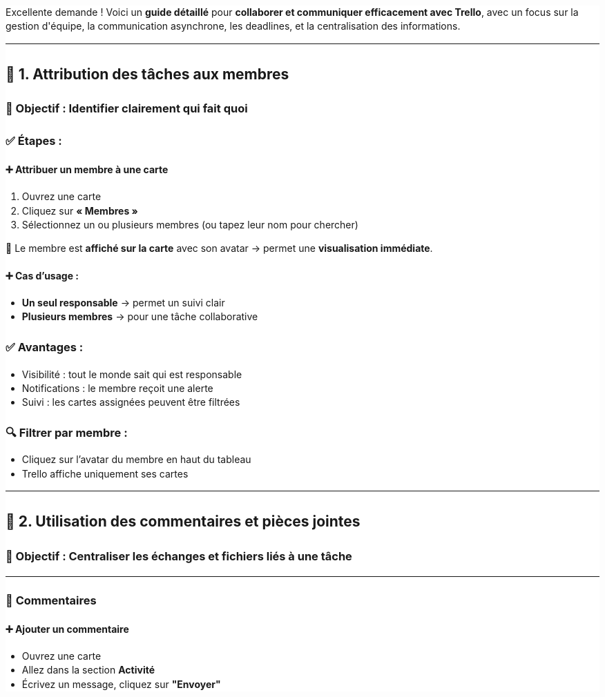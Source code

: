 Excellente demande ! Voici un **guide détaillé** pour **collaborer et communiquer efficacement avec Trello**, avec un focus sur la gestion d'équipe, la communication asynchrone, les deadlines, et la centralisation des informations.

---

## 🤝 1. Attribution des tâches aux membres

### 🎯 Objectif : Identifier **clairement** qui fait quoi

### ✅ Étapes :

#### ➕ Attribuer un membre à une carte

1. Ouvrez une carte
2. Cliquez sur **« Membres »**
3. Sélectionnez un ou plusieurs membres (ou tapez leur nom pour chercher)

📌 Le membre est **affiché sur la carte** avec son avatar → permet une **visualisation immédiate**.

#### ➕ Cas d’usage :

* **Un seul responsable** → permet un suivi clair
* **Plusieurs membres** → pour une tâche collaborative

### ✅ Avantages :

* Visibilité : tout le monde sait qui est responsable
* Notifications : le membre reçoit une alerte
* Suivi : les cartes assignées peuvent être filtrées

### 🔍 Filtrer par membre :

* Cliquez sur l’avatar du membre en haut du tableau
* Trello affiche uniquement ses cartes

---

## 💬 2. Utilisation des commentaires et pièces jointes

### 🎯 Objectif : **Centraliser les échanges et fichiers** liés à une tâche

---

### 💬 **Commentaires**

#### ➕ Ajouter un commentaire

* Ouvrez une carte
* Allez dans la section **Activité**
* Écrivez un message, cliquez sur **"Envoyer"**
